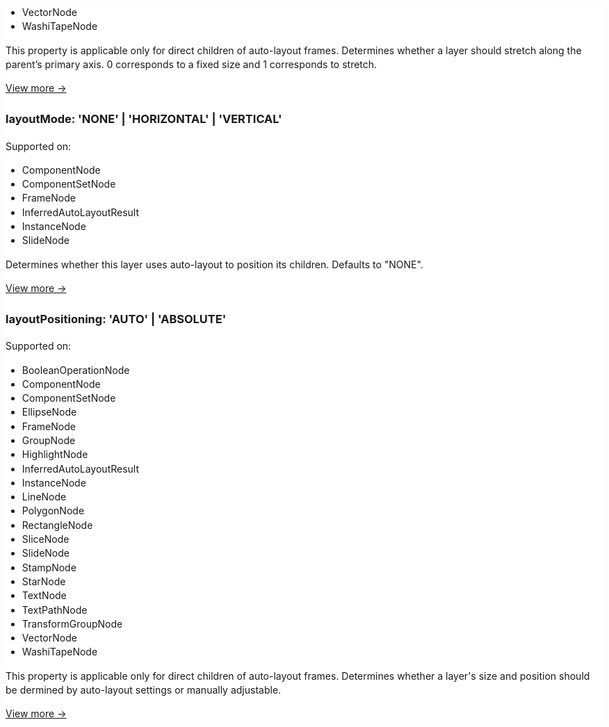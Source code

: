 - VectorNode
- WashiTapeNode

This property is applicable only for direct children of auto-layout frames. Determines whether a layer should stretch along the parent’s primary axis. 0 corresponds to a fixed size and 1 corresponds to stretch.

[View more →](/plugin-docs/api/properties/nodes-layoutgrow/)

### layoutMode: 'NONE' | 'HORIZONTAL' | 'VERTICAL'

 Supported on:

- ComponentNode
- ComponentSetNode
- FrameNode
- InferredAutoLayoutResult
- InstanceNode
- SlideNode

Determines whether this layer uses auto-layout to position its children. Defaults to "NONE".

[View more →](/plugin-docs/api/properties/nodes-layoutmode/)

### layoutPositioning: 'AUTO' | 'ABSOLUTE'

 Supported on:

- BooleanOperationNode
- ComponentNode
- ComponentSetNode
- EllipseNode
- FrameNode
- GroupNode
- HighlightNode
- InferredAutoLayoutResult
- InstanceNode
- LineNode
- PolygonNode
- RectangleNode
- SliceNode
- SlideNode
- StampNode
- StarNode
- TextNode
- TextPathNode
- TransformGroupNode
- VectorNode
- WashiTapeNode

This property is applicable only for direct children of auto-layout frames. Determines whether a layer's size and position should be dermined by auto-layout settings or manually adjustable.

[View more →](/plugin-docs/api/properties/nodes-layoutpositioning/)
